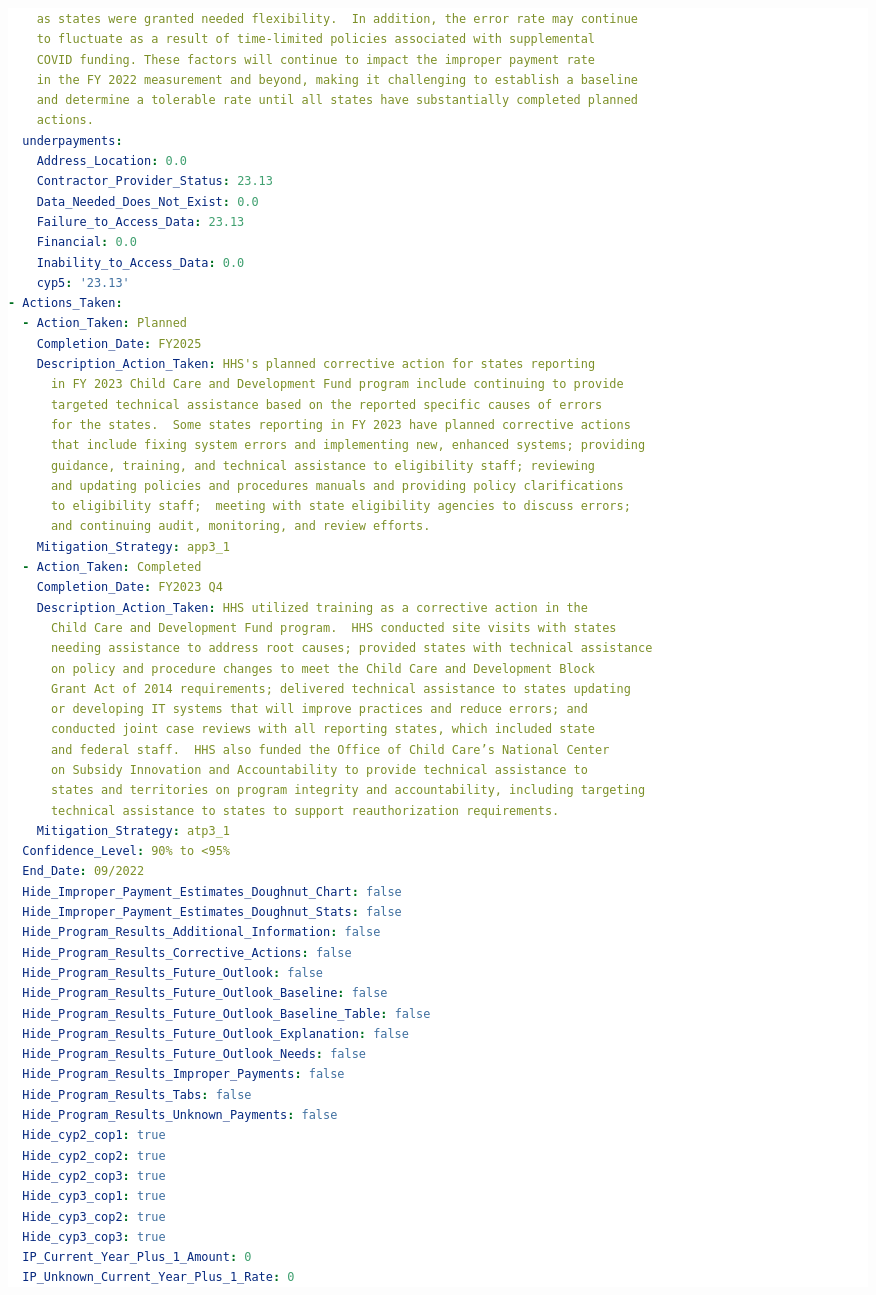 ```yaml
    as states were granted needed flexibility.  In addition, the error rate may continue
    to fluctuate as a result of time-limited policies associated with supplemental
    COVID funding. These factors will continue to impact the improper payment rate
    in the FY 2022 measurement and beyond, making it challenging to establish a baseline
    and determine a tolerable rate until all states have substantially completed planned
    actions.
  underpayments:
    Address_Location: 0.0
    Contractor_Provider_Status: 23.13
    Data_Needed_Does_Not_Exist: 0.0
    Failure_to_Access_Data: 23.13
    Financial: 0.0
    Inability_to_Access_Data: 0.0
    cyp5: '23.13'
- Actions_Taken:
  - Action_Taken: Planned
    Completion_Date: FY2025
    Description_Action_Taken: HHS's planned corrective action for states reporting
      in FY 2023 Child Care and Development Fund program include continuing to provide
      targeted technical assistance based on the reported specific causes of errors
      for the states.  Some states reporting in FY 2023 have planned corrective actions
      that include fixing system errors and implementing new, enhanced systems; providing
      guidance, training, and technical assistance to eligibility staff; reviewing
      and updating policies and procedures manuals and providing policy clarifications
      to eligibility staff;  meeting with state eligibility agencies to discuss errors;
      and continuing audit, monitoring, and review efforts.
    Mitigation_Strategy: app3_1
  - Action_Taken: Completed
    Completion_Date: FY2023 Q4
    Description_Action_Taken: HHS utilized training as a corrective action in the
      Child Care and Development Fund program.  HHS conducted site visits with states
      needing assistance to address root causes; provided states with technical assistance
      on policy and procedure changes to meet the Child Care and Development Block
      Grant Act of 2014 requirements; delivered technical assistance to states updating
      or developing IT systems that will improve practices and reduce errors; and
      conducted joint case reviews with all reporting states, which included state
      and federal staff.  HHS also funded the Office of Child Care’s National Center
      on Subsidy Innovation and Accountability to provide technical assistance to
      states and territories on program integrity and accountability, including targeting
      technical assistance to states to support reauthorization requirements.
    Mitigation_Strategy: atp3_1
  Confidence_Level: 90% to <95%
  End_Date: 09/2022
  Hide_Improper_Payment_Estimates_Doughnut_Chart: false
  Hide_Improper_Payment_Estimates_Doughnut_Stats: false
  Hide_Program_Results_Additional_Information: false
  Hide_Program_Results_Corrective_Actions: false
  Hide_Program_Results_Future_Outlook: false
  Hide_Program_Results_Future_Outlook_Baseline: false
  Hide_Program_Results_Future_Outlook_Baseline_Table: false
  Hide_Program_Results_Future_Outlook_Explanation: false
  Hide_Program_Results_Future_Outlook_Needs: false
  Hide_Program_Results_Improper_Payments: false
  Hide_Program_Results_Tabs: false
  Hide_Program_Results_Unknown_Payments: false
  Hide_cyp2_cop1: true
  Hide_cyp2_cop2: true
  Hide_cyp2_cop3: true
  Hide_cyp3_cop1: true
  Hide_cyp3_cop2: true
  Hide_cyp3_cop3: true
  IP_Current_Year_Plus_1_Amount: 0
  IP_Unknown_Current_Year_Plus_1_Rate: 0
```